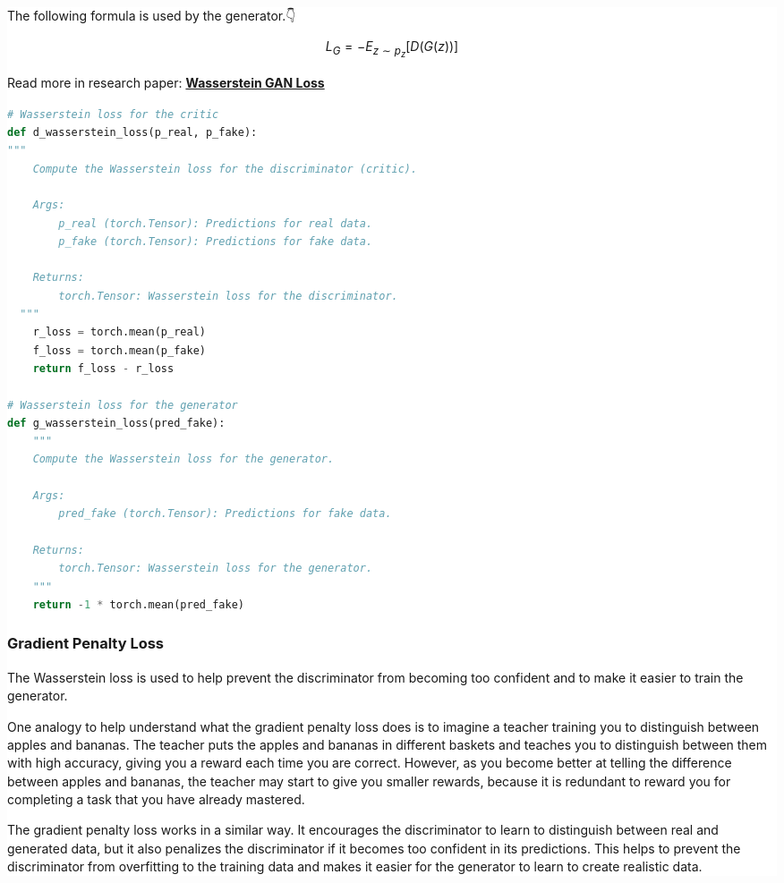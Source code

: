 The following formula is used by the generator.👇

$$L_G = -E_{z \sim p_z} [D(G(z))]$$

Read more in research paper: [**Wasserstein GAN Loss**](https://arxiv.org/pdf/1701.07875.pdf)

```python
# Wasserstein loss for the critic
def d_wasserstein_loss(p_real, p_fake):
"""
    Compute the Wasserstein loss for the discriminator (critic).

    Args:
        p_real (torch.Tensor): Predictions for real data.
        p_fake (torch.Tensor): Predictions for fake data.

    Returns:
        torch.Tensor: Wasserstein loss for the discriminator.
  """
    r_loss = torch.mean(p_real)
    f_loss = torch.mean(p_fake)
    return f_loss - r_loss

# Wasserstein loss for the generator
def g_wasserstein_loss(pred_fake):
	"""
    Compute the Wasserstein loss for the generator.

    Args:
        pred_fake (torch.Tensor): Predictions for fake data.

    Returns:
        torch.Tensor: Wasserstein loss for the generator.
    """
    return -1 * torch.mean(pred_fake)
```

### **Gradient Penalty Loss**

The Wasserstein loss is used to help prevent the discriminator from becoming too confident and to make it easier to train the generator.

One analogy to help understand what the gradient penalty loss does is to imagine a teacher training you to distinguish between apples and bananas. The teacher puts the apples and bananas in different baskets and teaches you to distinguish between them with high accuracy, giving you a reward each time you are correct. However, as you become better at telling the difference between apples and bananas, the teacher may start to give you smaller rewards, because it is redundant to reward you for completing a task that you have already mastered.

The gradient penalty loss works in a similar way. It encourages the discriminator to learn to distinguish between real and generated data, but it also penalizes the discriminator if it becomes too confident in its predictions. This helps to prevent the discriminator from overfitting to the training data and makes it easier for the generator to learn to create realistic data.
